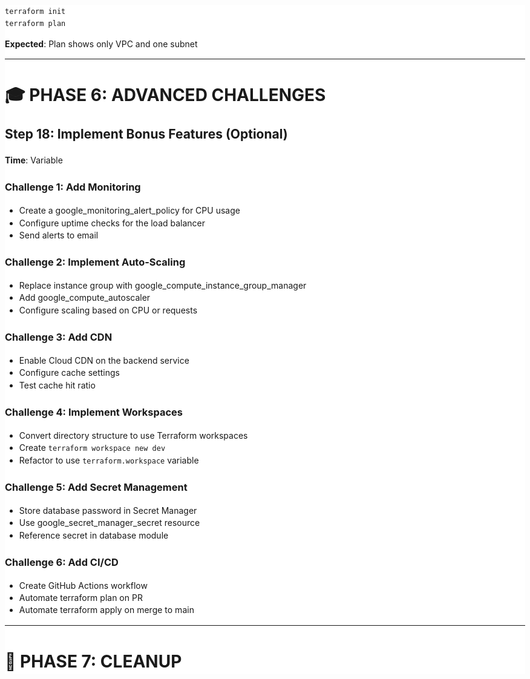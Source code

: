 ```bash
terraform init
terraform plan
```

**Expected**: Plan shows only VPC and one subnet

---

# 🎓 PHASE 6: ADVANCED CHALLENGES

## Step 18: Implement Bonus Features (Optional)

**Time**: Variable

### Challenge 1: Add Monitoring
- Create a google_monitoring_alert_policy for CPU usage
- Configure uptime checks for the load balancer
- Send alerts to email

### Challenge 2: Implement Auto-Scaling
- Replace instance group with google_compute_instance_group_manager
- Add google_compute_autoscaler
- Configure scaling based on CPU or requests

### Challenge 3: Add CDN
- Enable Cloud CDN on the backend service
- Configure cache settings
- Test cache hit ratio

### Challenge 4: Implement Workspaces
- Convert directory structure to use Terraform workspaces
- Create `terraform workspace new dev`
- Refactor to use `terraform.workspace` variable

### Challenge 5: Add Secret Management
- Store database password in Secret Manager
- Use google_secret_manager_secret resource
- Reference secret in database module

### Challenge 6: Add CI/CD
- Create GitHub Actions workflow
- Automate terraform plan on PR
- Automate terraform apply on merge to main

---

# 🧹 PHASE 7: CLEANUP
